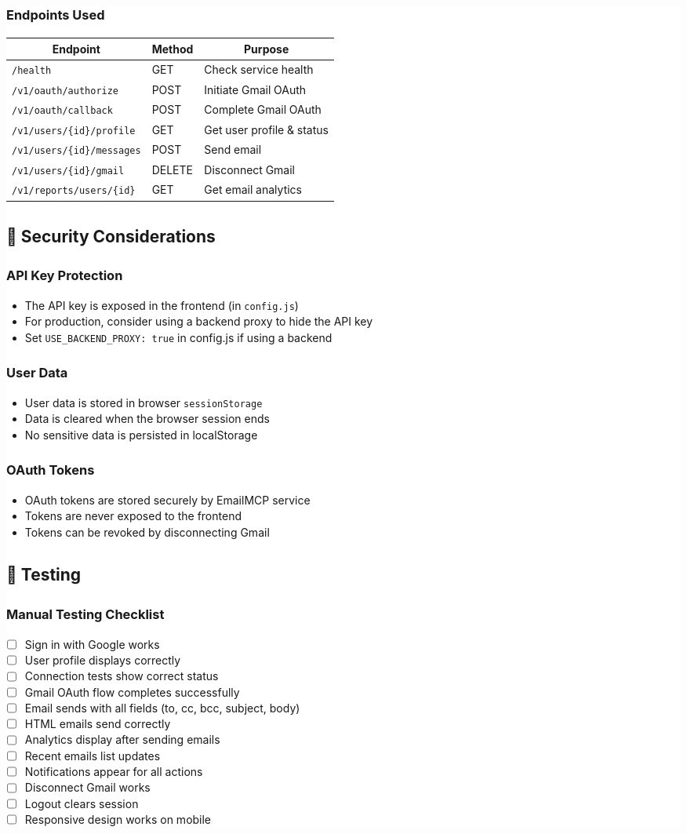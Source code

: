 ### Endpoints Used

| Endpoint | Method | Purpose |
|----------|--------|---------|
| `/health` | GET | Check service health |
| `/v1/oauth/authorize` | POST | Initiate Gmail OAuth |
| `/v1/oauth/callback` | POST | Complete Gmail OAuth |
| `/v1/users/{id}/profile` | GET | Get user profile & status |
| `/v1/users/{id}/messages` | POST | Send email |
| `/v1/users/{id}/gmail` | DELETE | Disconnect Gmail |
| `/v1/reports/users/{id}` | GET | Get email analytics |

## 🔐 Security Considerations

### API Key Protection
- The API key is exposed in the frontend (in `config.js`)
- For production, consider using a backend proxy to hide the API key
- Set `USE_BACKEND_PROXY: true` in config.js if using a backend

### User Data
- User data is stored in browser `sessionStorage`
- Data is cleared when the browser session ends
- No sensitive data is persisted in localStorage

### OAuth Tokens
- OAuth tokens are stored securely by EmailMCP service
- Tokens are never exposed to the frontend
- Tokens can be revoked by disconnecting Gmail

## 🧪 Testing

### Manual Testing Checklist

- [ ] Sign in with Google works
- [ ] User profile displays correctly
- [ ] Connection tests show correct status
- [ ] Gmail OAuth flow completes successfully
- [ ] Email sends with all fields (to, cc, bcc, subject, body)
- [ ] HTML emails send correctly
- [ ] Analytics display after sending emails
- [ ] Recent emails list updates
- [ ] Notifications appear for all actions
- [ ] Disconnect Gmail works
- [ ] Logout clears session
- [ ] Responsive design works on mobile

